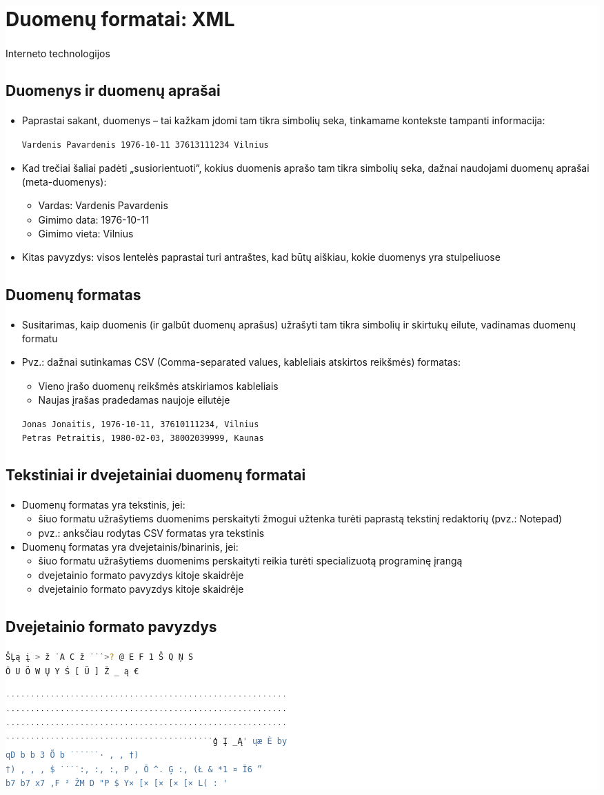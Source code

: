 # Duomenų formatai: XML

Interneto technologijos

## Duomenys ir duomenų aprašai

- Paprastai sakant, duomenys – tai kažkam įdomi tam tikra simbolių seka, tinkamame kontekste tampanti informacija:

  ```csv
  Vardenis Pavardenis 1976-10-11 37613111234 Vilnius 
  ```

- Kad trečiai šaliai padėti „susiorientuoti“, kokius duomenis aprašo tam tikra simbolių seka, dažnai naudojami duomenų aprašai (meta-duomenys):

  - Vardas: Vardenis Pavardenis
  - Gimimo data: 1976-10-11
  - Gimimo vieta: Vilnius

- Kitas pavyzdys: visos lentelės paprastai turi antraštes, kad būtų aiškiau, kokie duomenys yra stulpeliuose

## Duomenų formatas

- Susitarimas, kaip duomenis (ir galbūt duomenų aprašus) užrašyti tam tikra simbolių ir skirtukų eilute, vadinamas
duomenų formatu
- Pvz.: dažnai sutinkamas CSV (Comma-separated values, kableliais atskirtos reikšmės) formatas:
  - Vieno įrašo duomenų reikšmės atskiriamos kableliais
  - Naujas įrašas pradedamas naujoje eilutėje
  
  ```csv
  Jonas Jonaitis, 1976-10-11, 37610111234, Vilnius
  Petras Petraitis, 1980-02-03, 38002039999, Kaunas
  ```

## Tekstiniai ir dvejetainiai duomenų formatai

- Duomenų formatas yra tekstinis, jei:
  - šiuo formatu užrašytiems duomenims perskaityti žmogui užtenka turėti paprastą tekstinį redaktorių (pvz.: Notepad)
  - pvz.: anksčiau rodytas CSV formatas yra tekstinis
- Duomenų formatas yra dvejetainis/binarinis, jei:
    - šiuo formatu užrašytiems duomenims perskaityti reikia turėti specializuotą programinę įrangą
    - dvejetainio formato pavyzdys kitoje skaidrėje
    - dvejetainio formato pavyzdys kitoje skaidrėje

## Dvejetainio formato pavyzdys

```bash
ŠĻą į > ž ̇ A C ž ̇ ̇ ̇ >? @ E F 1 Š Q Ņ S
Ō U Ö W Ų Y Ś [ Ü ] Ž _ ą €

̇ ̇ ̇ ̇ ̇ ̇ ̇ ̇ ̇ ̇ ̇ ̇ ̇ ̇ ̇ ̇ ̇ ̇ ̇ ̇ ̇ ̇ ̇ ̇ ̇ ̇ ̇ ̇ ̇ ̇ ̇ ̇ ̇ ̇ ̇ ̇ ̇ ̇ ̇ ̇ ̇ ̇ ̇ ̇ ̇ ̇ ̇ ̇ ̇ ̇ ̇ ̇ ̇ ̇ ̇ ̇ ̇
̇ ̇ ̇ ̇ ̇ ̇ ̇ ̇ ̇ ̇ ̇ ̇ ̇ ̇ ̇ ̇ ̇ ̇ ̇ ̇ ̇ ̇ ̇ ̇ ̇ ̇ ̇ ̇ ̇ ̇ ̇ ̇ ̇ ̇ ̇ ̇ ̇ ̇ ̇ ̇ ̇ ̇ ̇ ̇ ̇ ̇ ̇ ̇ ̇ ̇ ̇ ̇ ̇ ̇ ̇ ̇ ̇
̇ ̇ ̇ ̇ ̇ ̇ ̇ ̇ ̇ ̇ ̇ ̇ ̇ ̇ ̇ ̇ ̇ ̇ ̇ ̇ ̇ ̇ ̇ ̇ ̇ ̇ ̇ ̇ ̇ ̇ ̇ ̇ ̇ ̇ ̇ ̇ ̇ ̇ ̇ ̇ ̇ ̇ ̇ ̇ ̇ ̇ ̇ ̇ ̇ ̇ ̇ ̇ ̇ ̇ ̇ ̇ ̇
̇ ̇ ̇ ̇ ̇ ̇ ̇ ̇ ̇ ̇ ̇ ̇ ̇ ̇ ̇ ̇ ̇ ̇ ̇ ̇ ̇ ̇ ̇ ̇ ̇ ̇ ̇ ̇ ̇ ̇ ̇ ̇ ̇ ̇ ̇ ̇ ̇ ̇ ̇ ̇ ̇ ̇ ̇ģ Į _Ą' ųæ Ė by
qD b b 3 Õ b ̇ ̇ ̇ ̇ ̇ ̇ · , , †)
†) , , , $ ̇ ̇ ̇ ̇ :, :, :, P , Ō ^. Ģ :, (Ł & *1 ¤ Ī6 ”
b7 b7 x7 ,F ² ŽM D "P $ Y× [× [× [× [× L( : '
```